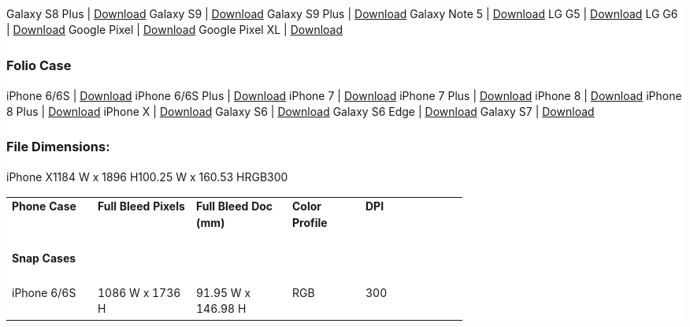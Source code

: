 Galaxy S8 Plus | <a href="https://printaura.com/wp-content/uploads/2016/08/SGS8P-TCB-CS1.png" target="_blank">Download</a>
Galaxy S9 | <a href="https://printaura.com/wp-content/uploads/2016/08/SGS9-TCB-CS1.png" target="_blank">Download</a>
Galaxy S9 Plus | <a href="https://printaura.com/wp-content/uploads/2016/08/SGS9P-TCB-CS1.png" target="_blank">Download</a>
Galaxy Note 5 | <a href="https://printaura.com/wp-content/uploads/2016/08/Galaxy-Note5-Tough.png" target="_blank">Download</a>
LG G5 | <a href="https://printaura.com/wp-content/uploads/2017/02/LGG5-TCB-CS.png" target="_blank">Download</a>
LG G6 | <a href="https://printaura.com/wp-content/uploads/2016/08/LGG6-TCB-CS1.png" target="_blank">Download</a>
Google Pixel | <a href="https://printaura.com/wp-content/uploads/2016/08/GP-Tough.png" target="_blank">Download</a>
Google Pixel XL | <a href="https://printaura.com/wp-content/uploads/2016/08/GP-XL-Tough.png" target="_blank">Download</a>
<h3>Folio Case</h3>
iPhone 6/6S | <a href="https://printaura.com/wp-content/uploads/2016/08/iphone-6-folio.png" target="_blank">Download</a>
iPhone 6/6S Plus | <a href="https://printaura.com/wp-content/uploads/2016/08/iphone-6-plus-folio.png" target="_blank">Download</a>
iPhone 7 | <a href="https://printaura.com/wp-content/uploads/2016/08/IP7-Folio-1.png" target="_blank">Download</a>
iPhone 7 Plus | <a href="https://printaura.com/wp-content/uploads/2016/08/IP7-Plus-Folio-1.png" target="_blank">Download</a>
iPhone 8 | <a href="https://printaura.com/wp-content/uploads/2016/08/IP8-FW-D2P1.png" target="_blank">Download</a>
iPhone 8 Plus | <a href="https://printaura.com/wp-content/uploads/2016/08/IP8P-FW-D2P1.png" target="_blank">Download</a>
iPhone X | <a href="https://printaura.com/wp-content/uploads/2018/01/IPX-FW-D2P.png" target="_blank">Download</a>
Galaxy S6 | <a href="https://printaura.com/wp-content/uploads/2016/08/Galaxy-S6-folio.png" target="_blank">Download</a>
Galaxy S6 Edge | <a href="https://printaura.com/wp-content/uploads/2016/08/Galaxy-S6-Edge-Folio.png" target="_blank">Download</a>
Galaxy S7 | <a href="https://printaura.com/wp-content/uploads/2016/08/Galaxy-S7-Folio.png" target="_blank">Download</a>
<h3>File Dimensions:</h3>
iPhone X1184 W x 1896 H100.25 W x 160.53 HRGB300
<table border="0" width="621" cellpadding="10">
<tbody>
<tr>
<td width="95"><strong>Phone Case</strong></td>
<td width="111"><strong>Full Bleed Pixels</strong></td>
<td width="108"><strong>Full Bleed Doc (mm)</strong></td>
<td width="79"><strong>Color Profile</strong></td>
<td width="116"><strong>DPI</strong></td>
</tr>
<tr>
<td>
<h4>Snap Cases</h4>
</td>
<td></td>
<td></td>
<td></td>
<td></td>
</tr>
<tr>
<td>iPhone 6/6S</td>
<td>1086 W x 1736 H</td>
<td>91.95 W x 146.98 H</td>
<td>RGB</td>
<td>300</td>
</tr>